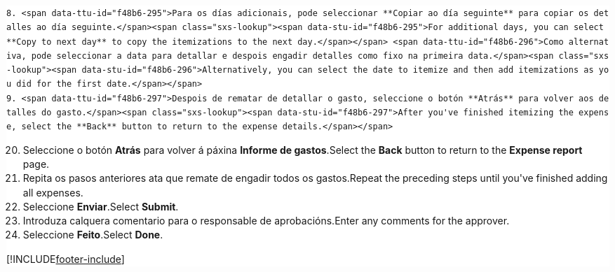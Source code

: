     8. <span data-ttu-id="f48b6-295">Para os días adicionais, pode seleccionar **Copiar ao día seguinte** para copiar os detalles ao día seguinte.</span><span class="sxs-lookup"><span data-stu-id="f48b6-295">For additional days, you can select **Copy to next day** to copy the itemizations to the next day.</span></span> <span data-ttu-id="f48b6-296">Como alternativa, pode seleccionar a data para detallar e despois engadir detalles como fixo na primeira data.</span><span class="sxs-lookup"><span data-stu-id="f48b6-296">Alternatively, you can select the date to itemize and then add itemizations as you did for the first date.</span></span>
    9. <span data-ttu-id="f48b6-297">Despois de rematar de detallar o gasto, seleccione o botón **Atrás** para volver aos detalles do gasto.</span><span class="sxs-lookup"><span data-stu-id="f48b6-297">After you've finished itemizing the expense, select the **Back** button to return to the expense details.</span></span>

20. <span data-ttu-id="f48b6-298">Seleccione o botón **Atrás** para volver á páxina **Informe de gastos**.</span><span class="sxs-lookup"><span data-stu-id="f48b6-298">Select the **Back** button to return to the **Expense report** page.</span></span>
21. <span data-ttu-id="f48b6-299">Repita os pasos anteriores ata que remate de engadir todos os gastos.</span><span class="sxs-lookup"><span data-stu-id="f48b6-299">Repeat the preceding steps until you've finished adding all expenses.</span></span>
22. <span data-ttu-id="f48b6-300">Seleccione **Enviar**.</span><span class="sxs-lookup"><span data-stu-id="f48b6-300">Select **Submit**.</span></span>
23. <span data-ttu-id="f48b6-301">Introduza calquera comentario para o responsable de aprobacións.</span><span class="sxs-lookup"><span data-stu-id="f48b6-301">Enter any comments for the approver.</span></span>
24. <span data-ttu-id="f48b6-302">Seleccione **Feito**.</span><span class="sxs-lookup"><span data-stu-id="f48b6-302">Select **Done**.</span></span>


[!INCLUDE[footer-include](../includes/footer-banner.md)]
